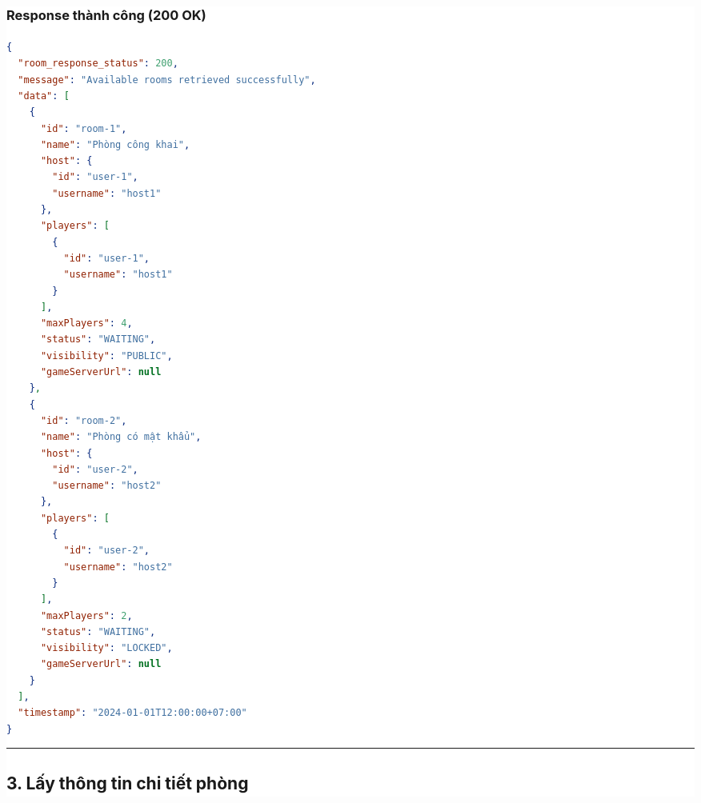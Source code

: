 ### Response thành công (200 OK)
```json
{
  "room_response_status": 200,
  "message": "Available rooms retrieved successfully",
  "data": [
    {
      "id": "room-1",
      "name": "Phòng công khai",
      "host": {
        "id": "user-1",
        "username": "host1"
      },
      "players": [
        {
          "id": "user-1",
          "username": "host1"
        }
      ],
      "maxPlayers": 4,
      "status": "WAITING",
      "visibility": "PUBLIC",
      "gameServerUrl": null
    },
    {
      "id": "room-2",
      "name": "Phòng có mật khẩu",
      "host": {
        "id": "user-2",
        "username": "host2"
      },
      "players": [
        {
          "id": "user-2",
          "username": "host2"
        }
      ],
      "maxPlayers": 2,
      "status": "WAITING",
      "visibility": "LOCKED",
      "gameServerUrl": null
    }
  ],
  "timestamp": "2024-01-01T12:00:00+07:00"
}
```

---

## 3. Lấy thông tin chi tiết phòng
